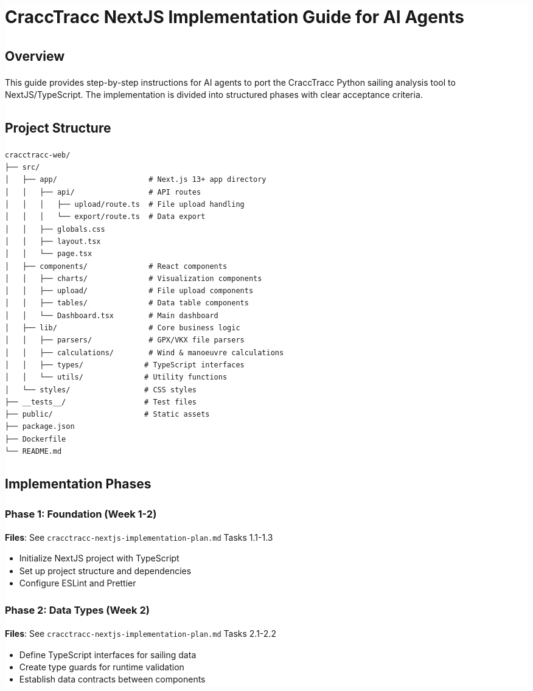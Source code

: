 # CraccTracc NextJS Implementation Guide for AI Agents

## Overview
This guide provides step-by-step instructions for AI agents to port the CraccTracc Python sailing analysis tool to NextJS/TypeScript. The implementation is divided into structured phases with clear acceptance criteria.

## Project Structure
```
cracctracc-web/
├── src/
│   ├── app/                     # Next.js 13+ app directory
│   │   ├── api/                 # API routes
│   │   │   ├── upload/route.ts  # File upload handling
│   │   │   └── export/route.ts  # Data export
│   │   ├── globals.css
│   │   ├── layout.tsx
│   │   └── page.tsx
│   ├── components/              # React components
│   │   ├── charts/              # Visualization components
│   │   ├── upload/              # File upload components
│   │   ├── tables/              # Data table components
│   │   └── Dashboard.tsx        # Main dashboard
│   ├── lib/                     # Core business logic
│   │   ├── parsers/             # GPX/VKX file parsers
│   │   ├── calculations/        # Wind & manoeuvre calculations
│   │   ├── types/              # TypeScript interfaces
│   │   └── utils/              # Utility functions
│   └── styles/                 # CSS styles
├── __tests__/                  # Test files
├── public/                     # Static assets
├── package.json
├── Dockerfile
└── README.md
```

## Implementation Phases

### Phase 1: Foundation (Week 1-2)
**Files**: See `cracctracc-nextjs-implementation-plan.md` Tasks 1.1-1.3
- Initialize NextJS project with TypeScript
- Set up project structure and dependencies
- Configure ESLint and Prettier

### Phase 2: Data Types (Week 2)
**Files**: See `cracctracc-nextjs-implementation-plan.md` Tasks 2.1-2.2
- Define TypeScript interfaces for sailing data
- Create type guards for runtime validation
- Establish data contracts between components
